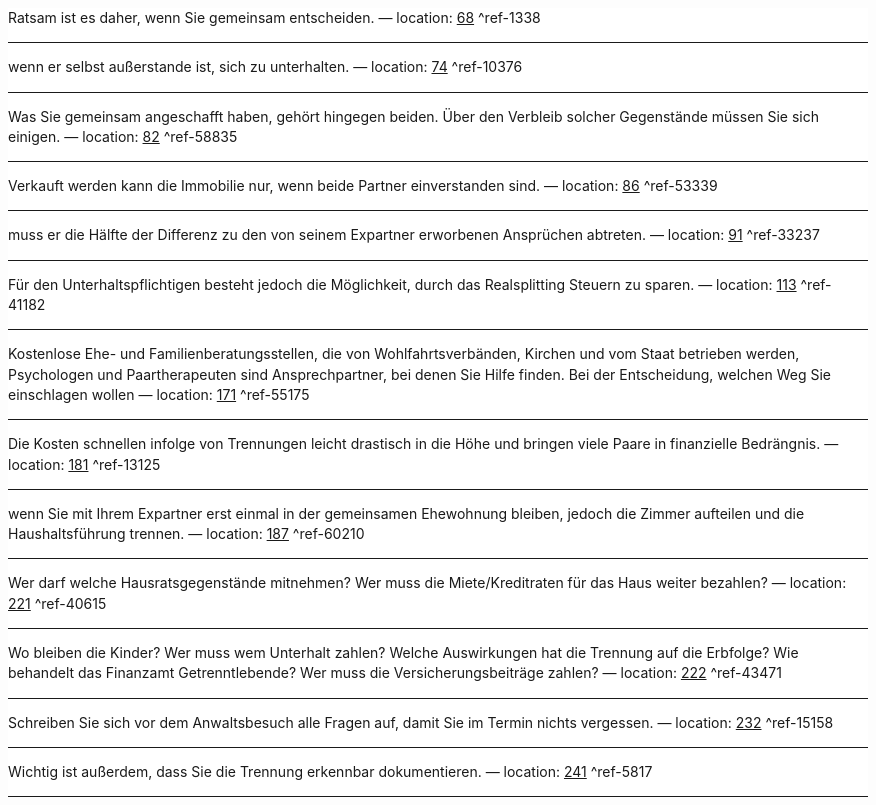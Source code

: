 Ratsam ist es daher, wenn Sie gemeinsam entscheiden. — location: [68](kindle://book?action=open&asin=B00KTDA8I2&location=68) ^ref-1338

---
wenn er selbst außerstande ist, sich zu unterhalten. — location: [74](kindle://book?action=open&asin=B00KTDA8I2&location=74) ^ref-10376

---
Was Sie gemeinsam angeschafft haben, gehört hingegen beiden. Über den Verbleib solcher Gegenstände müssen Sie sich einigen. — location: [82](kindle://book?action=open&asin=B00KTDA8I2&location=82) ^ref-58835

---
Verkauft werden kann die Immobilie nur, wenn beide Partner einverstanden sind. — location: [86](kindle://book?action=open&asin=B00KTDA8I2&location=86) ^ref-53339

---
muss er die Hälfte der Differenz zu den von seinem Expartner erworbenen Ansprüchen abtreten. — location: [91](kindle://book?action=open&asin=B00KTDA8I2&location=91) ^ref-33237

---
Für den Unterhaltspflichtigen besteht jedoch die Möglichkeit, durch das Realsplitting Steuern zu sparen. — location: [113](kindle://book?action=open&asin=B00KTDA8I2&location=113) ^ref-41182

---
Kostenlose Ehe- und Familienberatungsstellen, die von Wohlfahrtsverbänden, Kirchen und vom Staat betrieben werden, Psychologen und Paartherapeuten sind Ansprechpartner, bei denen Sie Hilfe finden. Bei der Entscheidung, welchen Weg Sie einschlagen wollen — location: [171](kindle://book?action=open&asin=B00KTDA8I2&location=171) ^ref-55175

---
Die Kosten schnellen infolge von Trennungen leicht drastisch in die Höhe und bringen viele Paare in finanzielle Bedrängnis. — location: [181](kindle://book?action=open&asin=B00KTDA8I2&location=181) ^ref-13125

---
wenn Sie mit Ihrem Expartner erst einmal in der gemeinsamen Ehewohnung bleiben, jedoch die Zimmer aufteilen und die Haushaltsführung trennen. — location: [187](kindle://book?action=open&asin=B00KTDA8I2&location=187) ^ref-60210

---
Wer darf welche Hausratsgegenstände mitnehmen? Wer muss die Miete/Kreditraten für das Haus weiter bezahlen? — location: [221](kindle://book?action=open&asin=B00KTDA8I2&location=221) ^ref-40615

---
Wo bleiben die Kinder? Wer muss wem Unterhalt zahlen? Welche Auswirkungen hat die Trennung auf die Erbfolge? Wie behandelt das Finanzamt Getrenntlebende? Wer muss die Versicherungsbeiträge zahlen? — location: [222](kindle://book?action=open&asin=B00KTDA8I2&location=222) ^ref-43471

---
Schreiben Sie sich vor dem Anwaltsbesuch alle Fragen auf, damit Sie im Termin nichts vergessen. — location: [232](kindle://book?action=open&asin=B00KTDA8I2&location=232) ^ref-15158

---
Wichtig ist außerdem, dass Sie die Trennung erkennbar dokumentieren. — location: [241](kindle://book?action=open&asin=B00KTDA8I2&location=241) ^ref-5817

---